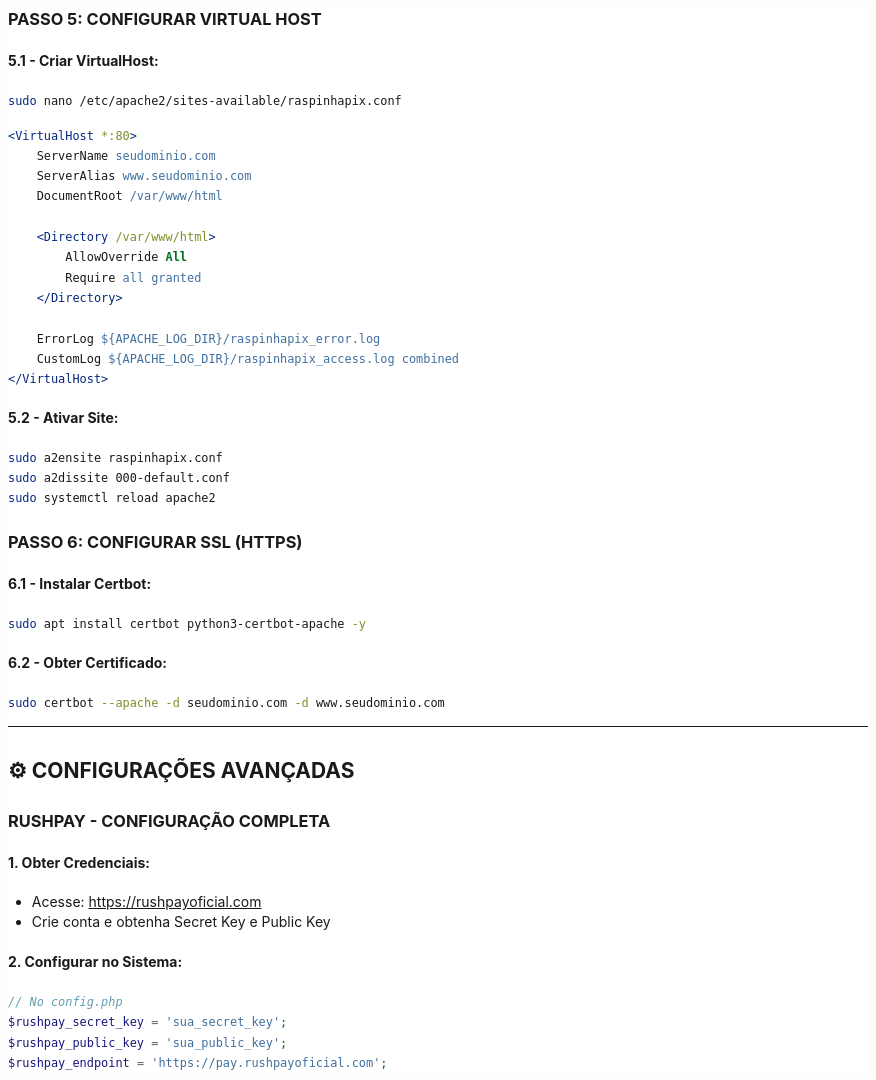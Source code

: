 ### **PASSO 5: CONFIGURAR VIRTUAL HOST**

#### 5.1 - Criar VirtualHost:
```bash
sudo nano /etc/apache2/sites-available/raspinhapix.conf
```

```apache
<VirtualHost *:80>
    ServerName seudominio.com
    ServerAlias www.seudominio.com
    DocumentRoot /var/www/html
    
    <Directory /var/www/html>
        AllowOverride All
        Require all granted
    </Directory>
    
    ErrorLog ${APACHE_LOG_DIR}/raspinhapix_error.log
    CustomLog ${APACHE_LOG_DIR}/raspinhapix_access.log combined
</VirtualHost>
```

#### 5.2 - Ativar Site:
```bash
sudo a2ensite raspinhapix.conf
sudo a2dissite 000-default.conf
sudo systemctl reload apache2
```

### **PASSO 6: CONFIGURAR SSL (HTTPS)**

#### 6.1 - Instalar Certbot:
```bash
sudo apt install certbot python3-certbot-apache -y
```

#### 6.2 - Obter Certificado:
```bash
sudo certbot --apache -d seudominio.com -d www.seudominio.com
```

---

## ⚙️ **CONFIGURAÇÕES AVANÇADAS**

### **RUSHPAY - CONFIGURAÇÃO COMPLETA**

#### 1. Obter Credenciais:
- Acesse: https://rushpayoficial.com
- Crie conta e obtenha Secret Key e Public Key

#### 2. Configurar no Sistema:
```php
// No config.php
$rushpay_secret_key = 'sua_secret_key';
$rushpay_public_key = 'sua_public_key';
$rushpay_endpoint = 'https://pay.rushpayoficial.com';
```
